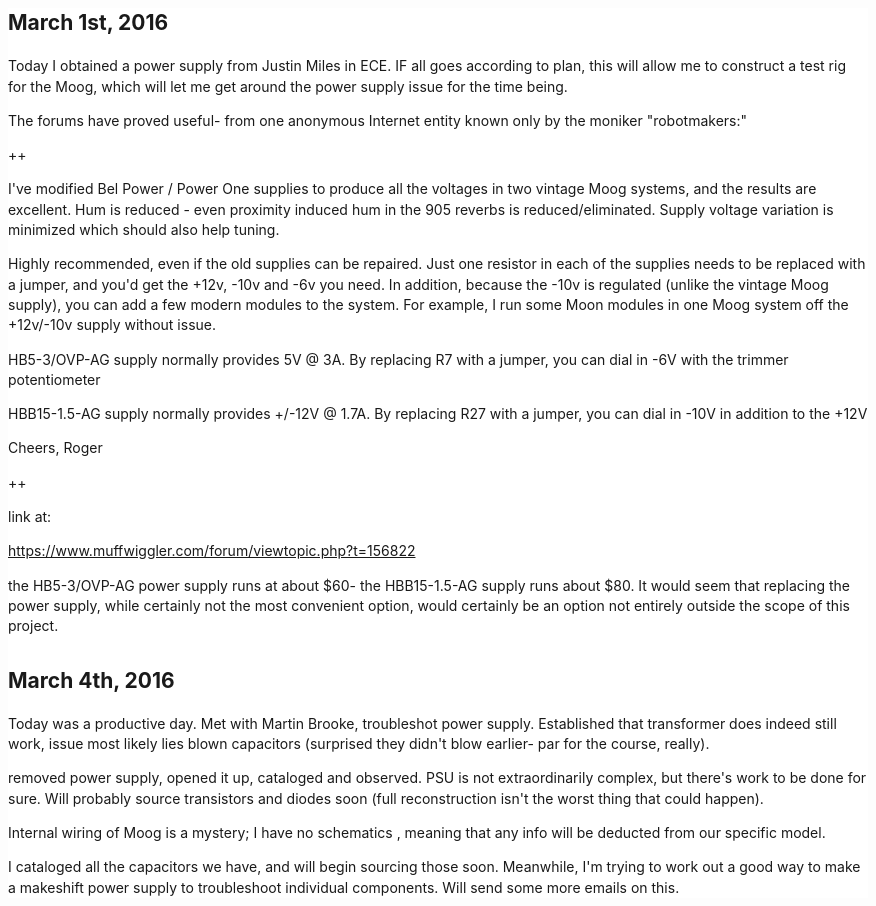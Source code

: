 ## March 1st, 2016

Today I obtained a power supply from Justin Miles in ECE. IF all goes
according to plan, this will allow me to construct a test rig for the
Moog, which will let me get around the power supply issue for the time
being.

The forums have proved useful- from one anonymous Internet entity known
only by the moniker "robotmakers:"

++

I've modified Bel Power / Power One supplies to produce all the voltages in two vintage Moog systems, and the results are excellent. Hum is reduced - even proximity induced hum in the 905 reverbs is reduced/eliminated. Supply voltage variation is minimized which should also help tuning.

Highly recommended, even if the old supplies can be repaired. Just one resistor in each of the supplies needs to be replaced with a jumper, and you'd get the +12v, -10v and -6v you need. In addition, because the -10v is regulated (unlike the vintage Moog supply), you can add a few modern modules to the system. For example, I run some Moon modules in one Moog system off the +12v/-10v supply without issue.

HB5-3/OVP-AG supply normally provides 5V @ 3A. By replacing R7 with a jumper, you can dial in -6V with the trimmer potentiometer

HBB15-1.5-AG supply normally provides +/-12V @ 1.7A. By replacing R27 with a jumper, you can dial in -10V in addition to the +12V

Cheers,
Roger

++

link at:

https://www.muffwiggler.com/forum/viewtopic.php?t=156822

the HB5-3/OVP-AG power supply runs at about $60- the HBB15-1.5-AG supply runs about $80.
It would seem that replacing the power supply, while certainly not the most convenient
option, would certainly be an option not entirely outside the scope of this project.


## March 4th, 2016

Today was a productive day. Met with Martin Brooke, troubleshot power supply.
Established that transformer does indeed still work, issue most likely lies
blown capacitors (surprised they didn't blow earlier- par for the course,
really).

removed power supply, opened it up, cataloged and observed. PSU is not extraordinarily
complex, but there's work to be done for sure. Will probably source transistors
and diodes soon (full reconstruction isn't the worst thing that could happen).

Internal wiring of Moog is a mystery; I have no schematics , meaning that any
info will be deducted from our specific model.

I cataloged all the capacitors we have, and will begin sourcing those soon.
Meanwhile, I'm trying to work out a good way to make a makeshift power supply
to troubleshoot individual components. Will send some more emails on this.
